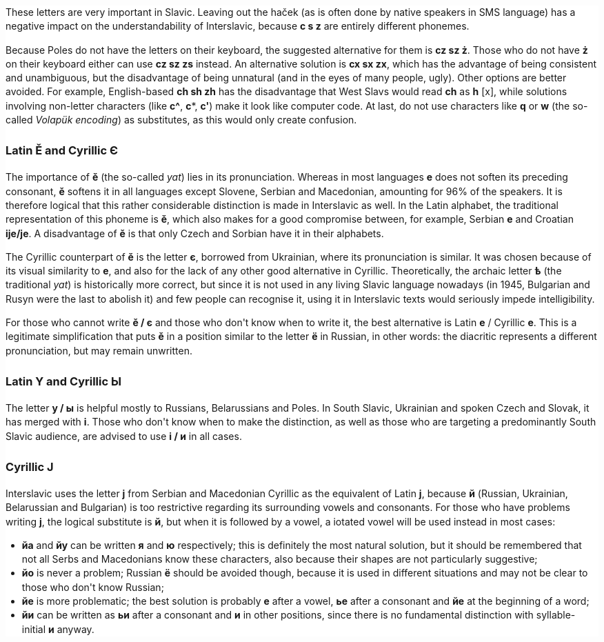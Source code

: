 These letters are very important in Slavic. Leaving out the haček (as is often done by native speakers in SMS language) has a negative impact on the understandability of Interslavic, because **c s z** are entirely different phonemes.

Because Poles do not have the letters on their keyboard, the suggested alternative for them is **cz sz ż**. Those who do not have **ż** on their keyboard either can use **cz sz zs** instead. An alternative solution is **cx sx zx**, which has the advantage of being consistent and unambiguous, but the disadvantage of being unnatural (and in the eyes of many people, ugly). Other options are better avoided. For example, English-based **ch sh zh** has the disadvantage that West Slavs would read **ch** as **h** [x], while solutions involving non-letter characters (like **c^**, **c***, **c'**) make it look like computer code. At last, do not use characters like **q** or **w** (the so-called *Volapük encoding*) as substitutes, as this would only create confusion.

### Latin Ě and Cyrillic Є

The importance of **ě** (the so-called *yat*) lies in its pronunciation. Whereas in most languages **e** does not soften its preceding consonant, **ě** softens it in all languages except Slovene, Serbian and Macedonian, amounting for 96% of the speakers. It is therefore logical that this rather considerable distinction is made in Interslavic as well. In the Latin alphabet, the traditional representation of this phoneme is **ě**, which also makes for a good compromise between, for example, Serbian **e** and Croatian **ije/je**. A disadvantage of **ě** is that only Czech and Sorbian have it in their alphabets.

The Cyrillic counterpart of **ě** is the letter **є**, borrowed from Ukrainian, where its pronunciation is similar. It was chosen because of its visual similarity to **е**, and also for the lack of any other good alternative in Cyrillic. Theoretically, the archaic letter **ѣ** (the traditional *yat*) is historically more correct, but since it is not used in any living Slavic language nowadays (in 1945, Bulgarian and Rusyn were the last to abolish it) and few people can recognise it, using it in Interslavic texts would seriously impede intelligibility.

For those who cannot write **ě / є** and those who don't know when to write it, the best alternative is Latin **e** / Cyrillic **е**. This is a legitimate simplification that puts **ě** in a position similar to the letter **ё** in Russian, in other words: the diacritic represents a different pronunciation, but may remain unwritten.

### Latin Y and Cyrillic Ы

The letter **y / ы** is helpful mostly to Russians, Belarussians and Poles. In South Slavic, Ukrainian and spoken Czech and Slovak, it has merged with **i**. Those who don't know when to make the distinction, as well as those who are targeting a predominantly South Slavic audience, are advised to use **i / и** in all cases.

### Cyrillic Ј

Interslavic uses the letter **ј** from Serbian and Macedonian Cyrillic as the equivalent of Latin **j**, because **й** (Russian, Ukrainian, Belarussian and Bulgarian) is too restrictive regarding its surrounding vowels and consonants. For those who have problems writing **ј**, the logical substitute is **й**, but when it is followed by a vowel, a iotated vowel will be used instead in most cases:

- **йа** and **йу** can be written **я** and **ю** respectively; this is definitely the most natural solution, but it should be remembered that not all Serbs and Macedonians know these characters, also because their shapes are not particularly suggestive;
- **йо** is never a problem; Russian **ё** should be avoided though, because it is used in different situations and may not be clear to those who don't know Russian;
- **йе** is more problematic; the best solution is probably **е** after a vowel, **ье** after a consonant and **йе** at the beginning of a word;
- **йи** can be written as **ьи** after a consonant and **и** in other positions, since there is no fundamental distinction with syllable-initial **и** anyway.
